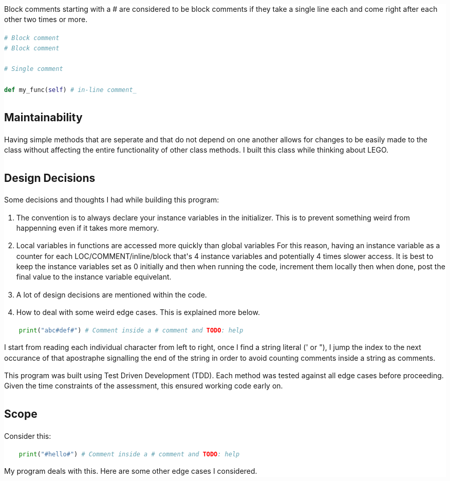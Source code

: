 Block comments starting with a # are considered to be block comments if they take
a single line each and come right after each other two times or more.
```python
# Block comment
# Block comment

# Single comment

def my_func(self) # in-line comment_
```




## Maintainability
Having simple methods that are seperate and that do not depend on one another 
allows for changes to be easily made to the class without affecting the entire 
functionality of other class methods. I built this class while thinking about LEGO.



## Design Decisions
Some decisions and thoughts I had while building this program:

1. The convention is to always declare your instance variables in the initializer. 
This is to prevent something weird from happenning even if it takes more memory.  

2. Local variables in functions are accessed more quickly than global variables
For this reason, having an instance variable as a counter for
each LOC/COMMENT/inline/block that's 4 instance variables
and potentially 4 times slower access. It is best
to keep the instance variables set as 0 initially and then
when running the code, increment them locally then when done,
post the final value to the instance variable equivelant.

3. A lot of design decisions are mentioned within the code.

4. How to deal with some weird edge cases. This is explained more below.
```python
    print("abc#def#") # Comment inside a # comment and TODO: help
```
I start from reading each individual character from left to right, once I find 
a string literal (' or "), I jump the index to the next occurance of that apostraphe 
signalling the end of the string in order to avoid counting comments inside a string as
comments. 


This program was built using Test Driven Development (TDD). Each method was
tested against all edge cases before proceeding. Given the time constraints of the
assessment, this ensured working code early on.


## Scope
Consider this:
```python
    print("#hello#") # Comment inside a # comment and TODO: help
```
My program deals with this. Here are some other edge cases I considered.

